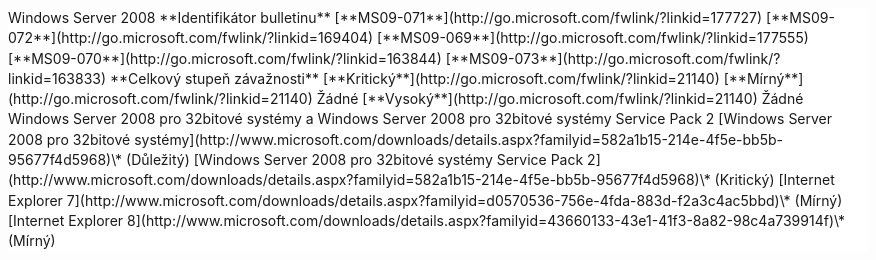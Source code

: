 <tr>
<th colspan="6">
Windows Server 2008
</th>
</tr>
<tr>
<td style="border:1px solid black;">
**Identifikátor bulletinu**
</td>
<td style="border:1px solid black;">
[**MS09-071**](http://go.microsoft.com/fwlink/?linkid=177727)
</td>
<td style="border:1px solid black;">
[**MS09-072**](http://go.microsoft.com/fwlink/?linkid=169404)
</td>
<td style="border:1px solid black;">
[**MS09-069**](http://go.microsoft.com/fwlink/?linkid=177555)
</td>
<td style="border:1px solid black;">
[**MS09-070**](http://go.microsoft.com/fwlink/?linkid=163844)
</td>
<td style="border:1px solid black;">
[**MS09-073**](http://go.microsoft.com/fwlink/?linkid=163833)
</td>
</tr>
<tr class="alternateRow">
<td style="border:1px solid black;">
**Celkový stupeň závažnosti**
</td>
<td style="border:1px solid black;">
[**Kritický**](http://go.microsoft.com/fwlink/?linkid=21140)
</td>
<td style="border:1px solid black;">
[**Mírný**](http://go.microsoft.com/fwlink/?linkid=21140)
</td>
<td style="border:1px solid black;">
Žádné
</td>
<td style="border:1px solid black;">
[**Vysoký**](http://go.microsoft.com/fwlink/?linkid=21140)
</td>
<td style="border:1px solid black;">
Žádné
</td>
</tr>
<tr>
<td style="border:1px solid black;">
Windows Server 2008 pro 32bitové systémy a Windows Server 2008 pro 32bitové systémy Service Pack 2
</td>
<td style="border:1px solid black;">
[Windows Server 2008 pro 32bitové systémy](http://www.microsoft.com/downloads/details.aspx?familyid=582a1b15-214e-4f5e-bb5b-95677f4d5968)\*  
(Důležitý)  
[Windows Server 2008 pro 32bitové systémy Service Pack 2](http://www.microsoft.com/downloads/details.aspx?familyid=582a1b15-214e-4f5e-bb5b-95677f4d5968)\*  
(Kritický)
</td>
<td style="border:1px solid black;">
[Internet Explorer 7](http://www.microsoft.com/downloads/details.aspx?familyid=d0570536-756e-4fda-883d-f2a3c4ac5bbd)\*  
(Mírný)  
[Internet Explorer 8](http://www.microsoft.com/downloads/details.aspx?familyid=43660133-43e1-41f3-8a82-98c4a739914f)\*  
(Mírný)